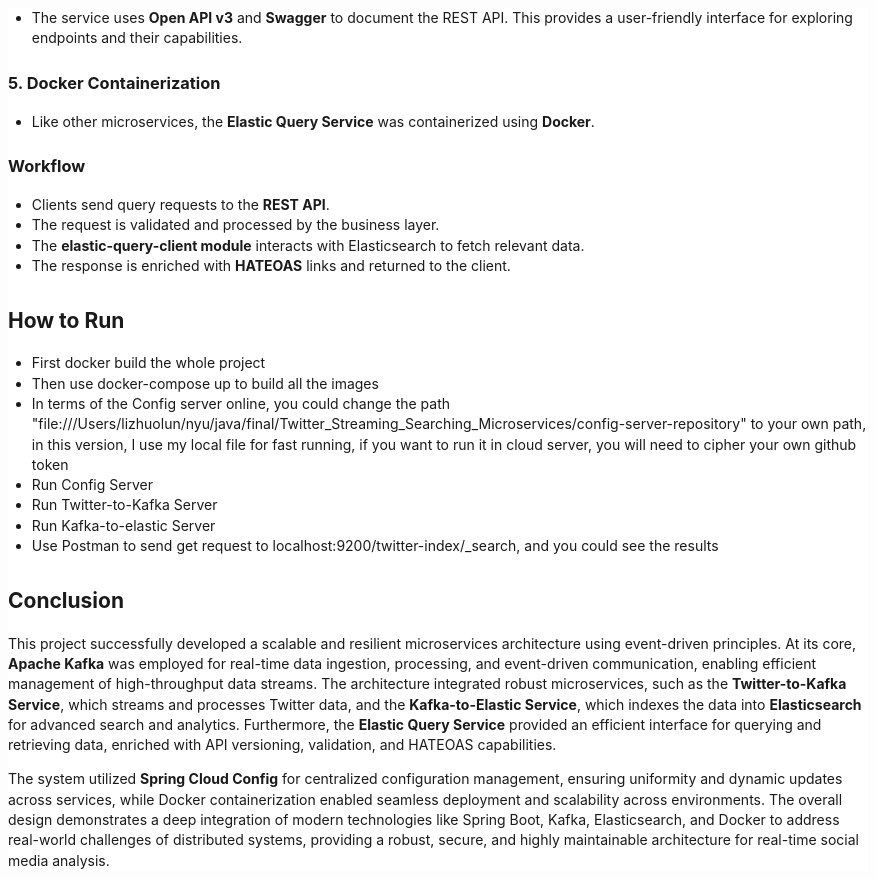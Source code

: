 - The service uses **Open API v3** and **Swagger** to document the REST API. This provides a user-friendly interface for exploring endpoints and their capabilities.

### 5. Docker Containerization

- Like other microservices, the **Elastic Query Service** was containerized using **Docker**.

### Workflow
- Clients send query requests to the **REST API**.
- The request is validated and processed by the business layer.
- The **elastic-query-client module** interacts with Elasticsearch to fetch relevant data.
- The response is enriched with **HATEOAS** links and returned to the client.

## How to Run
- First docker build the whole project
- Then use docker-compose up to build all the images
- In terms of the Config server online, you could change the path "file:///Users/lizhuolun/nyu/java/final/Twitter_Streaming_Searching_Microservices/config-server-repository" to your own path, in this version, I use my local file for fast running, if you want to run it in cloud server, you will need to cipher your own github token
- Run Config Server
- Run Twitter-to-Kafka Server
- Run Kafka-to-elastic Server
- Use Postman to send get request to localhost:9200/twitter-index/_search, and you could see the results


## Conclusion

This project successfully developed a scalable and resilient microservices architecture using event-driven principles. At its core, **Apache Kafka** was employed for real-time data ingestion, processing, and event-driven communication, enabling efficient management of high-throughput data streams. The architecture integrated robust microservices, such as the **Twitter-to-Kafka Service**, which streams and processes Twitter data, and the **Kafka-to-Elastic Service**, which indexes the data into **Elasticsearch** for advanced search and analytics. Furthermore, the **Elastic Query Service** provided an efficient interface for querying and retrieving data, enriched with API versioning, validation, and HATEOAS capabilities.

The system utilized **Spring Cloud Config** for centralized configuration management, ensuring uniformity and dynamic updates across services, while Docker containerization enabled seamless deployment and scalability across environments. The overall design demonstrates a deep integration of modern technologies like Spring Boot, Kafka, Elasticsearch, and Docker to address real-world challenges of distributed systems, providing a robust, secure, and highly maintainable architecture for real-time social media analysis.













